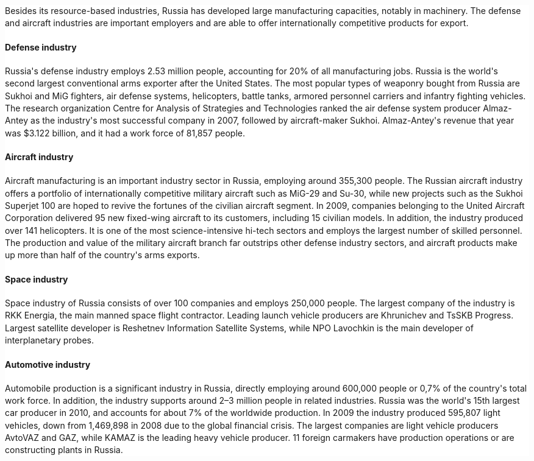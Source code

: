 Besides its resource-based industries, Russia has developed large
manufacturing capacities, notably in machinery. The defense and aircraft
industries are important employers and are able to offer internationally
competitive products for export.

#### Defense industry

Russia's defense industry employs 2.53 million people, accounting for
20% of all manufacturing jobs. Russia is the world's second largest
conventional arms exporter after the United States. The most popular
types of weaponry bought from Russia are Sukhoi and MiG fighters, air
defense systems, helicopters, battle tanks, armored personnel carriers
and infantry fighting vehicles. The research organization Centre for
Analysis of Strategies and Technologies ranked the air defense system
producer Almaz-Antey as the industry's most successful company in 2007,
followed by aircraft-maker Sukhoi. Almaz-Antey's revenue that year was
\$3.122 billion, and it had a work force of 81,857 people.

#### Aircraft industry

Aircraft manufacturing is an important industry sector in Russia,
employing around 355,300 people. The Russian aircraft industry offers a
portfolio of internationally competitive military aircraft such as
MiG-29 and Su-30, while new projects such as the Sukhoi Superjet 100 are
hoped to revive the fortunes of the civilian aircraft segment. In 2009,
companies belonging to the United Aircraft Corporation delivered 95 new
fixed-wing aircraft to its customers, including 15 civilian models. In
addition, the industry produced over 141 helicopters. It is one of the
most science-intensive hi-tech sectors and employs the largest number of
skilled personnel. The production and value of the military aircraft
branch far outstrips other defense industry sectors, and aircraft
products make up more than half of the country's arms exports.

#### Space industry

Space industry of Russia consists of over 100 companies and employs
250,000 people. The largest company of the industry is RKK Energia, the
main manned space flight contractor. Leading launch vehicle producers
are Khrunichev and TsSKB Progress. Largest satellite developer is
Reshetnev Information Satellite Systems, while NPO Lavochkin is the main
developer of interplanetary probes.

#### Automotive industry

Automobile production is a significant industry in Russia, directly
employing around 600,000 people or 0,7% of the country's total work
force. In addition, the industry supports around 2–3 million people in
related industries. Russia was the world's 15th largest car producer in
2010, and accounts for about 7% of the worldwide production. In 2009 the
industry produced 595,807 light vehicles, down from 1,469,898 in 2008
due to the global financial crisis. The largest companies are light
vehicle producers AvtoVAZ and GAZ, while KAMAZ is the leading heavy
vehicle producer. 11 foreign carmakers have production operations or are
constructing plants in Russia.
